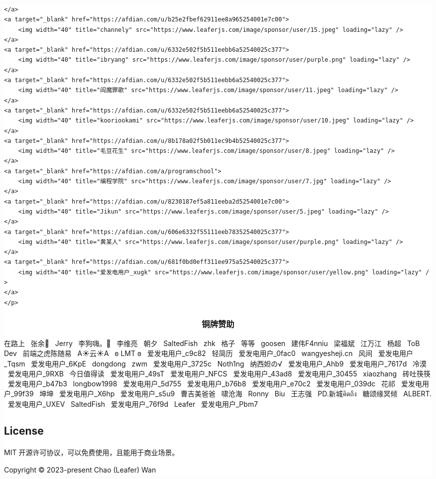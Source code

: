     </a>
    <a target="_blank" href="https://afdian.com/u/b25e2fbef62911ee8a965254001e7c00">
        <img width="40" title="channely" src="https://www.leaferjs.com/image/sponsor/user/15.jpeg" loading="lazy" />
    </a>
    <a target="_blank" href="https://afdian.com/u/6332e502f5b511eebb6a52540025c377">
        <img width="40" title="ibryang" src="https://www.leaferjs.com/image/sponsor/user/purple.png" loading="lazy" />
    </a>
    <a target="_blank" href="https://afdian.com/u/6332e502f5b511eebb6a52540025c377">
        <img width="40" title="阎魔罪歌" src="https://www.leaferjs.com/image/sponsor/user/11.jpeg" loading="lazy" />
    </a>
    <a target="_blank" href="https://afdian.com/u/6332e502f5b511eebb6a52540025c377">
        <img width="40" title="kooriookami" src="https://www.leaferjs.com/image/sponsor/user/10.jpeg" loading="lazy" />
    </a>
    <a target="_blank" href="https://afdian.com/u/8b178a02f5b011ec9b4b52540025c377">
        <img width="40" title="毛豆花生" src="https://www.leaferjs.com/image/sponsor/user/8.jpeg" loading="lazy" />
    </a>
    <a target="_blank" href="https://afdian.com/a/programschool">
        <img width="40" title="编程学院" src="https://www.leaferjs.com/image/sponsor/user/7.jpg" loading="lazy" />
    </a>
    <a target="_blank" href="https://afdian.com/u/8230187ef5a811eeba2d5254001e7c00">
        <img width="40" title="Jikun" src="https://www.leaferjs.com/image/sponsor/user/5.jpeg" loading="lazy" />
    </a>
    <a target="_blank" href="https://afdian.com/u/606e6332f55111eeb78352540025c377">
        <img width="40" title="黄某人" src="https://www.leaferjs.com/image/sponsor/user/purple.png" loading="lazy" />
    </a>
    <a target="_blank" href="https://afdian.com/u/681f0bd0eff311ee975a52540025c377">
        <img width="40" title="爱发电用户_xugk" src="https://www.leaferjs.com/image/sponsor/user/yellow.png" loading="lazy" />
    </a>
    </p>
<p><h3 align="center">铜牌赞助</h3></p>
<p style="display: flex;flex-wrap: wrap;justify-content: center;gap: 15px;">
在路上 &nbsp;&nbsp;张余🌈 &nbsp;&nbsp;Jerry &nbsp;&nbsp;李狗嗨。💢 &nbsp;&nbsp;李维亮 &nbsp;&nbsp;朝夕 &nbsp;&nbsp;SaltedFish &nbsp;&nbsp;zhk &nbsp;&nbsp;格子 &nbsp;&nbsp;等等 &nbsp;&nbsp;goosen &nbsp;&nbsp;建伟F4nniu &nbsp;&nbsp;梁福斌 &nbsp;&nbsp;江万江 &nbsp;&nbsp;杨超 &nbsp;&nbsp;ToB Dev &nbsp;&nbsp;前端之虎陈随易 &nbsp;&nbsp;A☀️云☀️A &nbsp;&nbsp;ʚ LMT ɞ &nbsp;&nbsp;爱发电用户_c9c82 &nbsp;&nbsp;轻简历 &nbsp;&nbsp;爱发电用户_0fac0 &nbsp;&nbsp;wangyesheji.cn &nbsp;&nbsp;风间 &nbsp;&nbsp;爱发电用户_Tqsm &nbsp;&nbsp;爱发电用户_6KpE &nbsp;&nbsp;dongdong &nbsp;&nbsp;zwm &nbsp;&nbsp;爱发电用户_3725c &nbsp;&nbsp;Noth1ng &nbsp;&nbsp;纳西妲の√ &nbsp;&nbsp;爱发电用户_Ahb9 &nbsp;&nbsp;爱发电用户_7617d &nbsp;&nbsp;冷漠 &nbsp;&nbsp;爱发电用户_9RXB &nbsp;&nbsp;今日值得读 &nbsp;&nbsp;爱发电用户_49sT &nbsp;&nbsp;爱发电用户_NFCS &nbsp;&nbsp;爱发电用户_43ad8 &nbsp;&nbsp;爱发电用户_30455 &nbsp;&nbsp;xiaozhang &nbsp;&nbsp;砖吐筷筷 &nbsp;&nbsp;爱发电用户_b47b3 &nbsp;&nbsp;longbow1998 &nbsp;&nbsp;爱发电用户_5d755 &nbsp;&nbsp;爱发电用户_b76b8 &nbsp;&nbsp;爱发电用户_e70c2 &nbsp;&nbsp;爱发电用户_039dc &nbsp;&nbsp;花祁 &nbsp;&nbsp;爱发电用户_99f39 &nbsp;&nbsp;坤坤 &nbsp;&nbsp;爱发电用户_X6hp &nbsp;&nbsp;爱发电用户_s5u9 &nbsp;&nbsp;曹吉美爸爸 &nbsp;&nbsp;啸沧海 &nbsp;&nbsp;Ronny &nbsp;&nbsp;Biu &nbsp;&nbsp;王志强 &nbsp;&nbsp;PD.新城คิดถึง &nbsp;&nbsp;糖颂缘冥倾 &nbsp;&nbsp;ALBERT. &nbsp;&nbsp;爱发电用户_UXEV &nbsp;&nbsp;SaltedFish &nbsp;&nbsp;爱发电用户_76f9d &nbsp;&nbsp;Leafer &nbsp;&nbsp;爱发电用户_Pbm7 &nbsp;&nbsp;</p>

## License

MIT 开源许可协议，可以免费使用，且能用于商业场景。

Copyright © 2023-present Chao (Leafer) Wan
